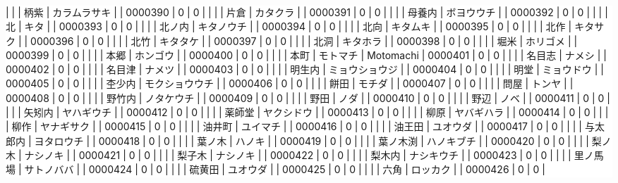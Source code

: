|  |  | 柄紫 | カラムラサキ |  | 0000390 | 0 | 0 |
|  |  | 片倉 | カタクラ |  | 0000391 | 0 | 0 |
|  |  | 母養内 | ボヨウウチ |  | 0000392 | 0 | 0 |
|  |  | 北 | キタ |  | 0000393 | 0 | 0 |
|  |  | 北ノ内 | キタノウチ |  | 0000394 | 0 | 0 |
|  |  | 北向 | キタムキ |  | 0000395 | 0 | 0 |
|  |  | 北作 | キタサク |  | 0000396 | 0 | 0 |
|  |  | 北竹 | キタタケ |  | 0000397 | 0 | 0 |
|  |  | 北洞 | キタホラ |  | 0000398 | 0 | 0 |
|  |  | 堀米 | ホリゴメ |  | 0000399 | 0 | 0 |
|  |  | 本郷 | ホンゴウ |  | 0000400 | 0 | 0 |
|  |  | 本町 | モトマチ | Motomachi | 0000401 | 0 | 0 |
|  |  | 名目志 | ナメシ |  | 0000402 | 0 | 0 |
|  |  | 名目津 | ナメツ |  | 0000403 | 0 | 0 |
|  |  | 明生内 | ミョウショウジ |  | 0000404 | 0 | 0 |
|  |  | 明堂 | ミョウドウ |  | 0000405 | 0 | 0 |
|  |  | 杢少内 | モクショウウチ |  | 0000406 | 0 | 0 |
|  |  | 餅田 | モチダ |  | 0000407 | 0 | 0 |
|  |  | 問屋 | トンヤ |  | 0000408 | 0 | 0 |
|  |  | 野竹内 | ノタケウチ |  | 0000409 | 0 | 0 |
|  |  | 野田 | ノダ |  | 0000410 | 0 | 0 |
|  |  | 野辺 | ノベ |  | 0000411 | 0 | 0 |
|  |  | 矢矧内 | ヤハギウチ |  | 0000412 | 0 | 0 |
|  |  | 薬師堂 | ヤクシドウ |  | 0000413 | 0 | 0 |
|  |  | 柳原 | ヤバギハラ |  | 0000414 | 0 | 0 |
|  |  | 柳作 | ヤナギサク |  | 0000415 | 0 | 0 |
|  |  | 油井町 | ユイマチ |  | 0000416 | 0 | 0 |
|  |  | 油王田 | ユオウダ |  | 0000417 | 0 | 0 |
|  |  | 与太郎内 | ヨタロウチ |  | 0000418 | 0 | 0 |
|  |  | 葉ノ木 | ハノキ |  | 0000419 | 0 | 0 |
|  |  | 葉ノ木渕 | ハノキブチ |  | 0000420 | 0 | 0 |
|  |  | 梨ノ木 | ナシノキ |  | 0000421 | 0 | 0 |
|  |  | 梨子木 | ナシノキ |  | 0000422 | 0 | 0 |
|  |  | 梨木内 | ナシキウチ |  | 0000423 | 0 | 0 |
|  |  | 里ノ馬場 | サトノババ |  | 0000424 | 0 | 0 |
|  |  | 硫黄田 | ユオウダ |  | 0000425 | 0 | 0 |
|  |  | 六角 | ロッカク |  | 0000426 | 0 | 0 |